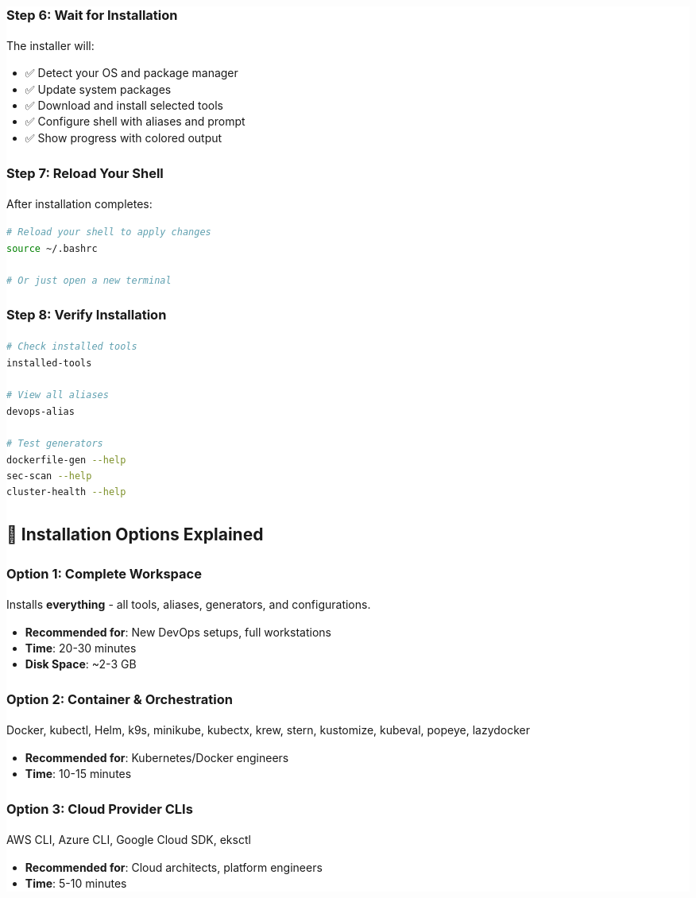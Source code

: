 ### Step 6: Wait for Installation

The installer will:
- ✅ Detect your OS and package manager
- ✅ Update system packages
- ✅ Download and install selected tools
- ✅ Configure shell with aliases and prompt
- ✅ Show progress with colored output

### Step 7: Reload Your Shell

After installation completes:

```bash
# Reload your shell to apply changes
source ~/.bashrc

# Or just open a new terminal
```

### Step 8: Verify Installation

```bash
# Check installed tools
installed-tools

# View all aliases
devops-alias

# Test generators
dockerfile-gen --help
sec-scan --help
cluster-health --help
```

## 🎯 Installation Options Explained

### Option 1: Complete Workspace
Installs **everything** - all tools, aliases, generators, and configurations.
- **Recommended for**: New DevOps setups, full workstations
- **Time**: 20-30 minutes
- **Disk Space**: ~2-3 GB

### Option 2: Container & Orchestration
Docker, kubectl, Helm, k9s, minikube, kubectx, krew, stern, kustomize, kubeval, popeye, lazydocker
- **Recommended for**: Kubernetes/Docker engineers
- **Time**: 10-15 minutes

### Option 3: Cloud Provider CLIs
AWS CLI, Azure CLI, Google Cloud SDK, eksctl
- **Recommended for**: Cloud architects, platform engineers
- **Time**: 5-10 minutes
